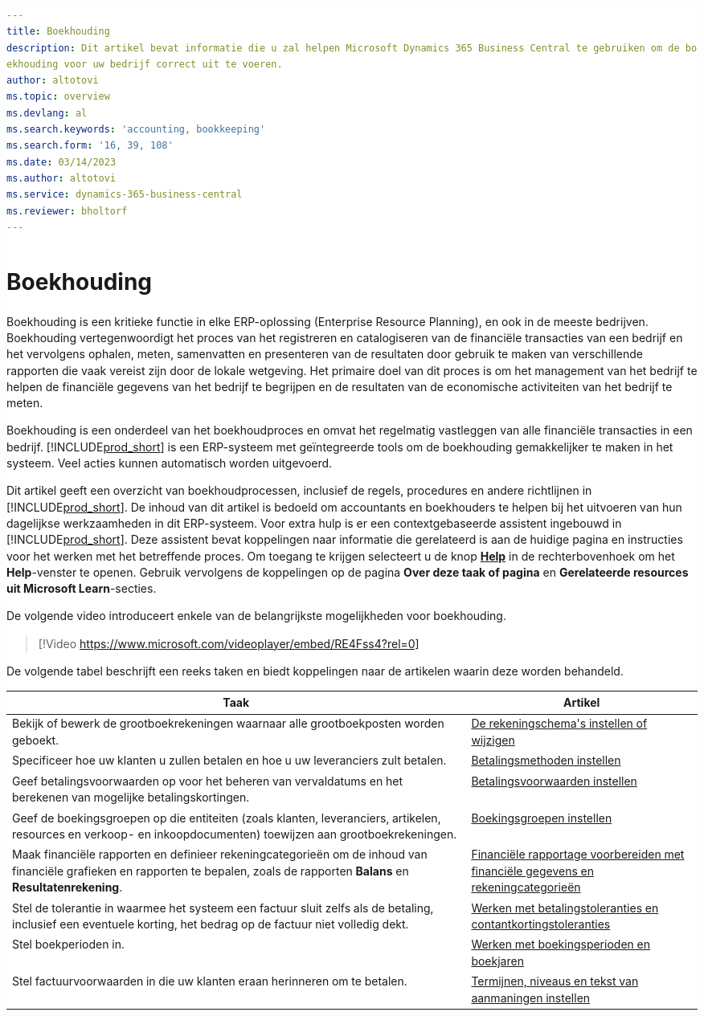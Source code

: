 ```yaml
---
title: Boekhouding
description: Dit artikel bevat informatie die u zal helpen Microsoft Dynamics 365 Business Central te gebruiken om de boekhouding voor uw bedrijf correct uit te voeren.
author: altotovi
ms.topic: overview
ms.devlang: al
ms.search.keywords: 'accounting, bookkeeping'
ms.search.form: '16, 39, 108'
ms.date: 03/14/2023
ms.author: altotovi
ms.service: dynamics-365-business-central
ms.reviewer: bholtorf
---
```


# <a name="accounting-and-bookkeeping"></a>Boekhouding

Boekhouding is een kritieke functie in elke ERP-oplossing (Enterprise Resource Planning), en ook in de meeste bedrijven. Boekhouding vertegenwoordigt het proces van het registreren en catalogiseren van de financiële transacties van een bedrijf en het vervolgens ophalen, meten, samenvatten en presenteren van de resultaten door gebruik te maken van verschillende rapporten die vaak vereist zijn door de lokale wetgeving. Het primaire doel van dit proces is om het management van het bedrijf te helpen de financiële gegevens van het bedrijf te begrijpen en de resultaten van de economische activiteiten van het bedrijf te meten.

Boekhouding is een onderdeel van het boekhoudproces en omvat het regelmatig vastleggen van alle financiële transacties in een bedrijf. [!INCLUDE[prod_short](includes/prod_short.md)] is een ERP-systeem met geïntegreerde tools om de boekhouding gemakkelijker te maken in het systeem. Veel acties kunnen automatisch worden uitgevoerd.

Dit artikel geeft een overzicht van boekhoudprocessen, inclusief de regels, procedures en andere richtlijnen in [!INCLUDE[prod_short](includes/prod_short.md)]. De inhoud van dit artikel is bedoeld om accountants en boekhouders te helpen bij het uitvoeren van hun dagelijkse werkzaamheden in dit ERP-systeem. Voor extra hulp is er een contextgebaseerde assistent ingebouwd in [!INCLUDE[prod_short](includes/prod_short.md)]. Deze assistent bevat koppelingen naar informatie die gerelateerd is aan de huidige pagina en instructies voor het werken met het betreffende proces. Om toegang te krijgen selecteert u de knop [**Help**](product-help-and-support.md) in de rechterbovenhoek om het **Help**-venster te openen. Gebruik vervolgens de koppelingen op de pagina **Over deze taak of pagina** en **Gerelateerde resources uit Microsoft Learn**-secties.

De volgende video introduceert enkele van de belangrijkste mogelijkheden voor boekhouding.

> [!Video https://www.microsoft.com/videoplayer/embed/RE4Fss4?rel=0]

De volgende tabel beschrijft een reeks taken en biedt koppelingen naar de artikelen waarin deze worden behandeld.

| Taak | Artikel |
|------|---------|
| Bekijk of bewerk de grootboekrekeningen waarnaar alle grootboekposten worden geboekt. | [De rekeningschema's instellen of wijzigen](finance-setup-chart-accounts.md) |
| Specificeer hoe uw klanten u zullen betalen en hoe u uw leveranciers zult betalen. | [Betalingsmethoden instellen](finance-payment-methods.md) |
| Geef betalingsvoorwaarden op voor het beheren van vervaldatums en het berekenen van mogelijke betalingskortingen. | [Betalingsvoorwaarden instellen](finance-payment-terms.md) |
| Geef de boekingsgroepen op die entiteiten (zoals klanten, leveranciers, artikelen, resources en verkoop- en inkoopdocumenten) toewijzen aan grootboekrekeningen. | [Boekingsgroepen instellen](finance-posting-groups.md)|
| Maak financiële rapporten en definieer rekeningcategorieën om de inhoud van financiële grafieken en rapporten te bepalen, zoals de rapporten **Balans** en **Resultatenrekening**. | [Financiële rapportage voorbereiden met financiële gegevens en rekeningcategorieën](bi-how-work-account-schedule.md)|
| Stel de tolerantie in waarmee het systeem een factuur sluit zelfs als de betaling, inclusief een eventuele korting, het bedrag op de factuur niet volledig dekt. | [Werken met betalingstoleranties en contantkortingstoleranties](finance-payment-tolerance-and-payment-discount-tolerance.md) |
| Stel boekperioden in. | [Werken met boekingsperioden en boekjaren](finance-accounting-periods-and-fiscal-years.md) |
| Stel factuurvoorwaarden in die uw klanten eraan herinneren om te betalen. | [Termijnen, niveaus en tekst van aanmaningen instellen](finance-setup-reminders.md)|